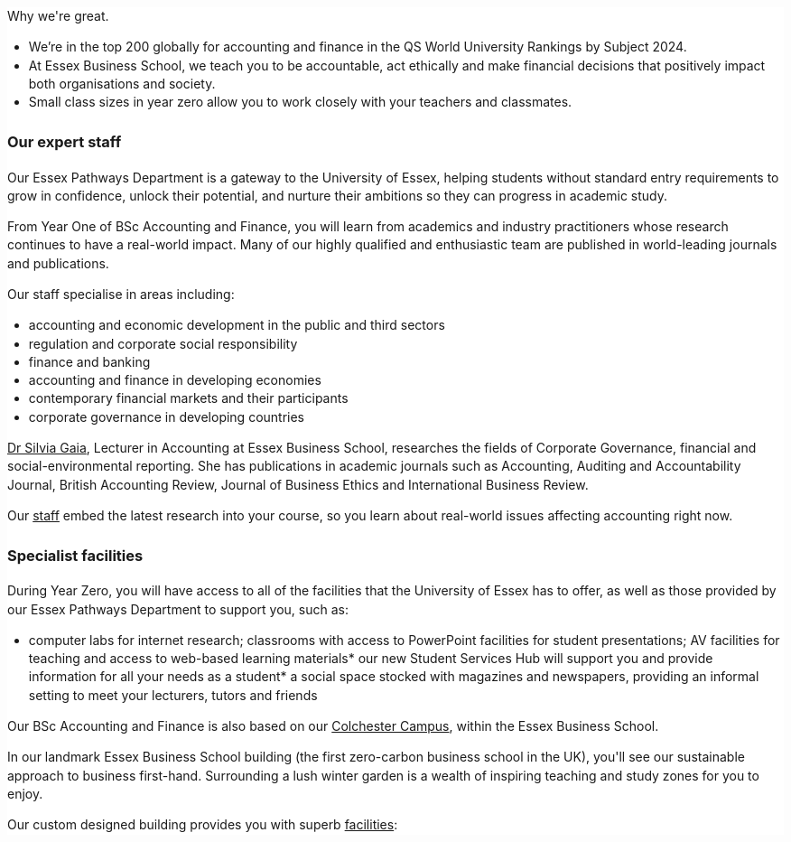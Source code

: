 Why we're great.

* We’re in the top 200 globally for accounting and finance in the QS World University Rankings by Subject 2024.
* At Essex Business School, we teach you to be accountable, act ethically and make financial decisions that positively impact both organisations and society.
* Small class sizes in year zero allow you to work closely with your teachers and classmates.

### Our expert staff

Our Essex Pathways Department is a gateway to the University of Essex, helping students without standard entry requirements to grow in confidence, unlock their potential, and nurture their ambitions so they can progress in academic study.

From Year One of BSc Accounting and Finance, you will learn from academics and industry practitioners whose research continues to have a real-world impact. Many of our highly qualified and enthusiastic team are published in world-leading journals and publications.

Our staff specialise in areas including:

* accounting and economic development in the public and third sectors
* regulation and corporate social responsibility
* finance and banking
* accounting and finance in developing economies
* contemporary financial markets and their participants
* corporate governance in developing countries

[Dr Silvia Gaia](https://www.essex.ac.uk/people/gaias77401/silvia-gaia), Lecturer in Accounting at Essex Business School, researches the fields of Corporate Governance, financial and social-environmental reporting. She has publications in academic journals such as Accounting, Auditing and Accountability Journal, British Accounting Review, Journal of Business Ethics and International Business Review.

Our [staff](https://www.essex.ac.uk/departments/essex-business-school/people/academic) embed the latest research into your course, so you learn about real-world issues affecting accounting right now.

### Specialist facilities

During Year Zero, you will have access to all of the facilities that the University of Essex has to offer, as well as those provided by our Essex Pathways Department to support you, such as:

* computer labs for internet research; classrooms with access to PowerPoint facilities for student presentations; AV facilities for teaching and access to web-based learning materials* our new Student Services Hub will support you and provide information for all your needs as a student* a social space stocked with magazines and newspapers, providing an informal setting to meet your lecturers, tutors and friends

Our BSc Accounting and Finance is also based on our [Colchester Campus](https://www.essex.ac.uk/colchester-campus), within the Essex Business School.

In our landmark Essex Business School building (the first zero-carbon business school in the UK), you'll see our sustainable approach to business first-hand. Surrounding a lush winter garden is a wealth of inspiring teaching and study zones for you to enjoy.

Our custom designed building provides you with superb [facilities](https://www.essex.ac.uk/departments/essex-business-school/facilities):
